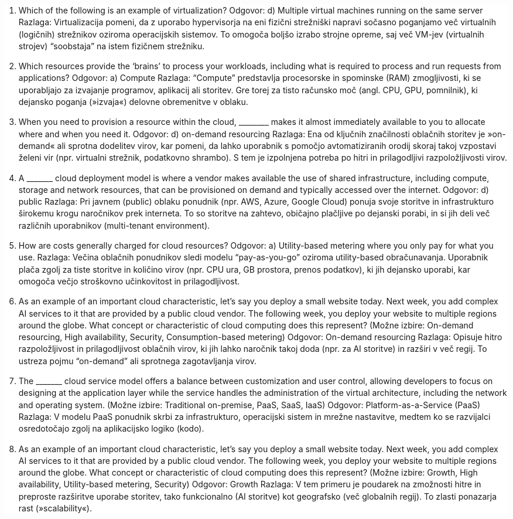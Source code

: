 1) Which of the following is an example of virtualization?
Odgovor: d) Multiple virtual machines running on the same server
Razlaga: Virtualizacija pomeni, da z uporabo hypervisorja na eni fizični strežniški napravi sočasno poganjamo več virtualnih (logičnih) strežnikov oziroma operacijskih sistemov. To omogoča boljšo izrabo strojne opreme, saj več VM-jev (virtualnih strojev) “soobstaja” na istem fizičnem strežniku.

2) Which resources provide the ‘brains’ to process your workloads, including what is required to process and run requests from applications?
Odgovor: a) Compute
Razlaga: “Compute” predstavlja procesorske in spominske (RAM) zmogljivosti, ki se uporabljajo za izvajanje programov, aplikacij ali storitev. Gre torej za tisto računsko moč (angl. CPU, GPU, pomnilnik), ki dejansko poganja (»izvaja«) delovne obremenitve v oblaku.

3) When you need to provision a resource within the cloud, ________ makes it almost immediately available to you to allocate where and when you need it.
Odgovor: d) on-demand resourcing
Razlaga: Ena od ključnih značilnosti oblačnih storitev je »on-demand« ali sprotna dodelitev virov, kar pomeni, da lahko uporabnik s pomočjo avtomatiziranih orodij skoraj takoj vzpostavi želeni vir (npr. virtualni strežnik, podatkovno shrambo). S tem je izpolnjena potreba po hitri in prilagodljivi razpoložljivosti virov.

4) A _______ cloud deployment model is where a vendor makes available the use of shared infrastructure, including compute, storage and network resources, that can be provisioned on demand and typically accessed over the internet.
Odgovor: d) public
Razlaga: Pri javnem (public) oblaku ponudnik (npr. AWS, Azure, Google Cloud) ponuja svoje storitve in infrastrukturo širokemu krogu naročnikov prek interneta. To so storitve na zahtevo, običajno plačljive po dejanski porabi, in si jih deli več različnih uporabnikov (multi-tenant environment).

5) How are costs generally charged for cloud resources?
Odgovor: a) Utility-based metering where you only pay for what you use.
Razlaga: Večina oblačnih ponudnikov sledi modelu “pay-as-you-go” oziroma utility-based obračunavanja. Uporabnik plača zgolj za tiste storitve in količino virov (npr. CPU ura, GB prostora, prenos podatkov), ki jih dejansko uporabi, kar omogoča večjo stroškovno učinkovitost in prilagodljivost.

6. As an example of an important cloud characteristic, let’s say you deploy a small website today. Next week, you add complex AI services to it that are provided by a public cloud vendor. The following week, you deploy your website to multiple regions around the globe. What concept or characteristic of cloud computing does this represent? (Možne izbire: On-demand resourcing, High availability, Security, Consumption-based metering)
Odgovor: On-demand resourcing
Razlaga: Opisuje hitro razpoložljivost in prilagodljivost oblačnih virov, ki jih lahko naročnik takoj doda (npr. za AI storitve) in razširi v več regij. To ustreza pojmu “on-demand” ali sprotnega zagotavljanja virov.

7. The _______ cloud service model offers a balance between customization and user control, allowing developers to focus on designing at the application layer while the service handles the administration of the virtual architecture, including the network and operating system. (Možne izbire: Traditional on-premise, PaaS, SaaS, IaaS)
Odgovor: Platform-as-a-Service (PaaS)
Razlaga: V modelu PaaS ponudnik skrbi za infrastrukturo, operacijski sistem in mrežne nastavitve, medtem ko se razvijalci osredotočajo zgolj na aplikacijsko logiko (kodo).

8. As an example of an important cloud characteristic, let’s say you deploy a small website today. Next week, you add complex AI services to it that are provided by a public cloud vendor. The following week, you deploy your website to multiple regions around the globe. What concept or characteristic of cloud computing does this represent? (Možne izbire: Growth, High availability, Utility-based metering, Security)
Odgovor: Growth
Razlaga: V tem primeru je poudarek na zmožnosti hitre in preproste razširitve uporabe storitev, tako funkcionalno (AI storitve) kot geografsko (več globalnih regij). To zlasti ponazarja rast (»scalability«).
